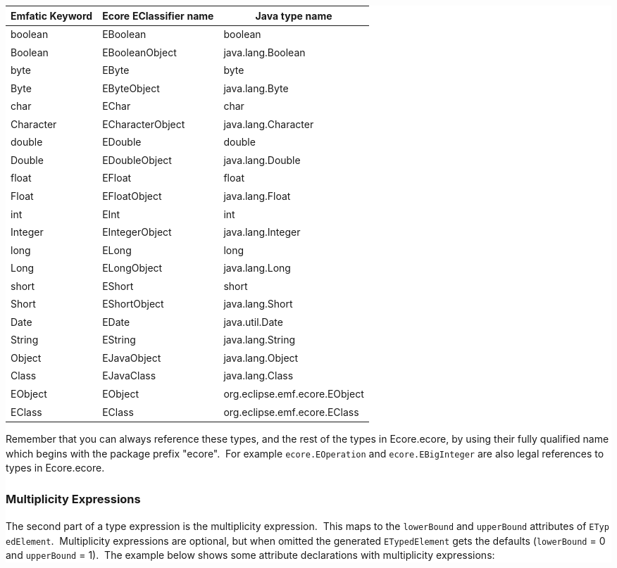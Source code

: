 | Emfatic Keyword    | Ecore EClassifier name  | Java type name |
| ---------------    | ----------------------  | -------------- |
| boolean            | EBoolean                | boolean |
| Boolean            | EBooleanObject          | java.lang.Boolean |
| byte               | EByte                   | byte |
| Byte               | EByteObject             | java.lang.Byte |
| char               | EChar                   | char |
| Character          | ECharacterObject        | java.lang.Character |
| double             | EDouble                 | double |
| Double             | EDoubleObject           | java.lang.Double |
| float              | EFloat                  | float |
| Float              | EFloatObject            | java.lang.Float |
| int                | EInt                    | int |
| Integer            | EIntegerObject          | java.lang.Integer |
| long               | ELong                   | long |
| Long               | ELongObject             | java.lang.Long |
| short              | EShort                  | short |
| Short              | EShortObject            | java.lang.Short |
| Date               | EDate                   | java.util.Date |
| String             | EString                 | java.lang.String |
| Object             | EJavaObject             | java.lang.Object |
| Class              | EJavaClass              | java.lang.Class |
| EObject            | EObject                 | org.eclipse.emf.ecore.EObject |
| EClass             | EClass                  | org.eclipse.emf.ecore.EClass |


Remember that you can always reference these types, and the rest of the
types in Ecore.ecore, by using their fully qualified name which begins
with the package prefix "ecore".  For example `ecore.EOperation` and
`ecore.EBigInteger` are also legal references to types in Ecore.ecore.


### Multiplicity Expressions

The second part of a type expression is the multiplicity expression. 
This maps to the `lowerBound` and `upperBound` attributes of
`ETypedElement`.  Multiplicity expressions are optional, but when
omitted the generated `ETypedElement` gets the defaults (`lowerBound` =
0 and `upperBound` = 1).  The example below shows some attribute
declarations with multiplicity expressions:
